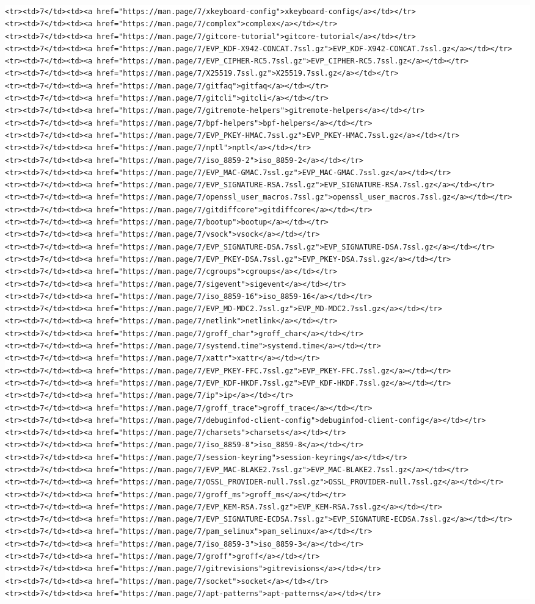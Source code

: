     <tr><td>7</td><td><a href="https://man.page/7/xkeyboard-config">xkeyboard-config</a></td></tr>
    <tr><td>7</td><td><a href="https://man.page/7/complex">complex</a></td></tr>
    <tr><td>7</td><td><a href="https://man.page/7/gitcore-tutorial">gitcore-tutorial</a></td></tr>
    <tr><td>7</td><td><a href="https://man.page/7/EVP_KDF-X942-CONCAT.7ssl.gz">EVP_KDF-X942-CONCAT.7ssl.gz</a></td></tr>
    <tr><td>7</td><td><a href="https://man.page/7/EVP_CIPHER-RC5.7ssl.gz">EVP_CIPHER-RC5.7ssl.gz</a></td></tr>
    <tr><td>7</td><td><a href="https://man.page/7/X25519.7ssl.gz">X25519.7ssl.gz</a></td></tr>
    <tr><td>7</td><td><a href="https://man.page/7/gitfaq">gitfaq</a></td></tr>
    <tr><td>7</td><td><a href="https://man.page/7/gitcli">gitcli</a></td></tr>
    <tr><td>7</td><td><a href="https://man.page/7/gitremote-helpers">gitremote-helpers</a></td></tr>
    <tr><td>7</td><td><a href="https://man.page/7/bpf-helpers">bpf-helpers</a></td></tr>
    <tr><td>7</td><td><a href="https://man.page/7/EVP_PKEY-HMAC.7ssl.gz">EVP_PKEY-HMAC.7ssl.gz</a></td></tr>
    <tr><td>7</td><td><a href="https://man.page/7/nptl">nptl</a></td></tr>
    <tr><td>7</td><td><a href="https://man.page/7/iso_8859-2">iso_8859-2</a></td></tr>
    <tr><td>7</td><td><a href="https://man.page/7/EVP_MAC-GMAC.7ssl.gz">EVP_MAC-GMAC.7ssl.gz</a></td></tr>
    <tr><td>7</td><td><a href="https://man.page/7/EVP_SIGNATURE-RSA.7ssl.gz">EVP_SIGNATURE-RSA.7ssl.gz</a></td></tr>
    <tr><td>7</td><td><a href="https://man.page/7/openssl_user_macros.7ssl.gz">openssl_user_macros.7ssl.gz</a></td></tr>
    <tr><td>7</td><td><a href="https://man.page/7/gitdiffcore">gitdiffcore</a></td></tr>
    <tr><td>7</td><td><a href="https://man.page/7/bootup">bootup</a></td></tr>
    <tr><td>7</td><td><a href="https://man.page/7/vsock">vsock</a></td></tr>
    <tr><td>7</td><td><a href="https://man.page/7/EVP_SIGNATURE-DSA.7ssl.gz">EVP_SIGNATURE-DSA.7ssl.gz</a></td></tr>
    <tr><td>7</td><td><a href="https://man.page/7/EVP_PKEY-DSA.7ssl.gz">EVP_PKEY-DSA.7ssl.gz</a></td></tr>
    <tr><td>7</td><td><a href="https://man.page/7/cgroups">cgroups</a></td></tr>
    <tr><td>7</td><td><a href="https://man.page/7/sigevent">sigevent</a></td></tr>
    <tr><td>7</td><td><a href="https://man.page/7/iso_8859-16">iso_8859-16</a></td></tr>
    <tr><td>7</td><td><a href="https://man.page/7/EVP_MD-MDC2.7ssl.gz">EVP_MD-MDC2.7ssl.gz</a></td></tr>
    <tr><td>7</td><td><a href="https://man.page/7/netlink">netlink</a></td></tr>
    <tr><td>7</td><td><a href="https://man.page/7/groff_char">groff_char</a></td></tr>
    <tr><td>7</td><td><a href="https://man.page/7/systemd.time">systemd.time</a></td></tr>
    <tr><td>7</td><td><a href="https://man.page/7/xattr">xattr</a></td></tr>
    <tr><td>7</td><td><a href="https://man.page/7/EVP_PKEY-FFC.7ssl.gz">EVP_PKEY-FFC.7ssl.gz</a></td></tr>
    <tr><td>7</td><td><a href="https://man.page/7/EVP_KDF-HKDF.7ssl.gz">EVP_KDF-HKDF.7ssl.gz</a></td></tr>
    <tr><td>7</td><td><a href="https://man.page/7/ip">ip</a></td></tr>
    <tr><td>7</td><td><a href="https://man.page/7/groff_trace">groff_trace</a></td></tr>
    <tr><td>7</td><td><a href="https://man.page/7/debuginfod-client-config">debuginfod-client-config</a></td></tr>
    <tr><td>7</td><td><a href="https://man.page/7/charsets">charsets</a></td></tr>
    <tr><td>7</td><td><a href="https://man.page/7/iso_8859-8">iso_8859-8</a></td></tr>
    <tr><td>7</td><td><a href="https://man.page/7/session-keyring">session-keyring</a></td></tr>
    <tr><td>7</td><td><a href="https://man.page/7/EVP_MAC-BLAKE2.7ssl.gz">EVP_MAC-BLAKE2.7ssl.gz</a></td></tr>
    <tr><td>7</td><td><a href="https://man.page/7/OSSL_PROVIDER-null.7ssl.gz">OSSL_PROVIDER-null.7ssl.gz</a></td></tr>
    <tr><td>7</td><td><a href="https://man.page/7/groff_ms">groff_ms</a></td></tr>
    <tr><td>7</td><td><a href="https://man.page/7/EVP_KEM-RSA.7ssl.gz">EVP_KEM-RSA.7ssl.gz</a></td></tr>
    <tr><td>7</td><td><a href="https://man.page/7/EVP_SIGNATURE-ECDSA.7ssl.gz">EVP_SIGNATURE-ECDSA.7ssl.gz</a></td></tr>
    <tr><td>7</td><td><a href="https://man.page/7/pam_selinux">pam_selinux</a></td></tr>
    <tr><td>7</td><td><a href="https://man.page/7/iso_8859-3">iso_8859-3</a></td></tr>
    <tr><td>7</td><td><a href="https://man.page/7/groff">groff</a></td></tr>
    <tr><td>7</td><td><a href="https://man.page/7/gitrevisions">gitrevisions</a></td></tr>
    <tr><td>7</td><td><a href="https://man.page/7/socket">socket</a></td></tr>
    <tr><td>7</td><td><a href="https://man.page/7/apt-patterns">apt-patterns</a></td></tr>